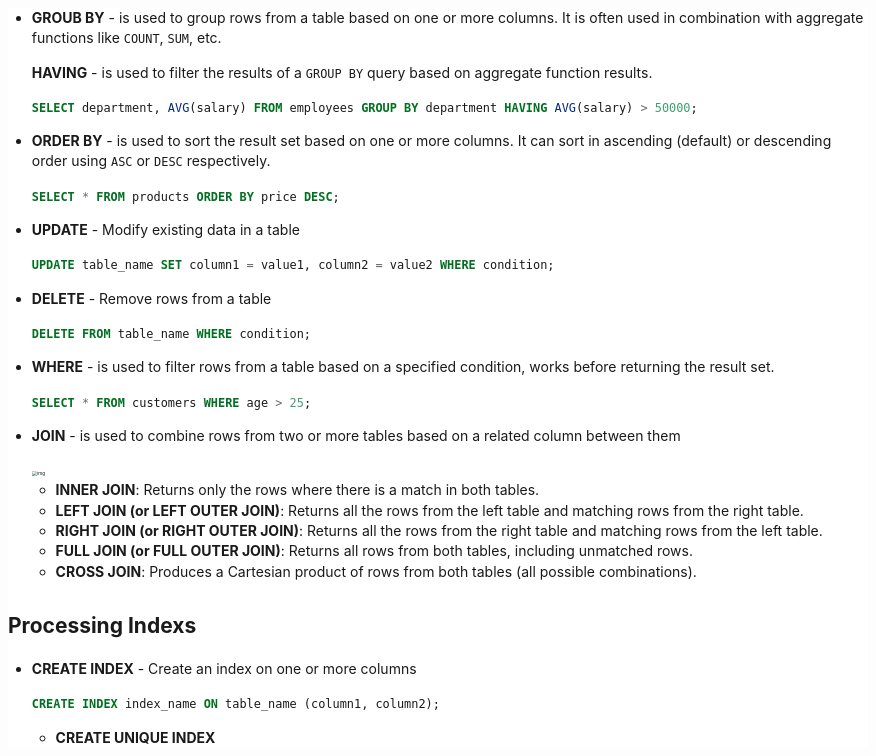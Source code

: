   - **GROUB BY** - is used to group rows from a table based on one or more columns. It is often used in combination with aggregate functions like `COUNT`, `SUM`, etc.

    **HAVING** - is used to filter the results of a `GROUP BY` query based on aggregate function results.

    ```sql
    SELECT department, AVG(salary) FROM employees GROUP BY department HAVING AVG(salary) > 50000;
    ```


  - **ORDER BY** - is used to sort the result set based on one or more columns. It can sort in ascending (default) or descending order using `ASC` or `DESC` respectively.

    ```sql
    SELECT * FROM products ORDER BY price DESC;
    ```

* **UPDATE** - Modify existing data in a table

  ```sql
  UPDATE table_name SET column1 = value1, column2 = value2 WHERE condition;
  ```

* **DELETE** - Remove rows from a table

  ```sql
  DELETE FROM table_name WHERE condition;
  ```


- **WHERE** - is used to filter rows from a table based on a specified condition, works before returning the result set.

  ```sql
  SELECT * FROM customers WHERE age > 25;
  ```

- **JOIN** - is used to combine rows from two or more tables based on a related column between them

  <img src="./assets/142233278855062.jpg" alt="img" style="zoom: 33%;" />

  - **INNER JOIN**: Returns only the rows where there is a match in both tables.
  - **LEFT JOIN (or LEFT OUTER JOIN)**: Returns all the rows from the left table and matching rows from the right table.
  - **RIGHT JOIN (or RIGHT OUTER JOIN)**: Returns all the rows from the right table and matching rows from the left table.
  - **FULL JOIN (or FULL OUTER JOIN)**: Returns all rows from both tables, including unmatched rows.
  - **CROSS JOIN**: Produces a Cartesian product of rows from both tables (all possible combinations).

## Processing Indexs
- **CREATE INDEX** \- Create an index on one or more columns

  ```sql
  CREATE INDEX index_name ON table_name (column1, column2);
  ```

  - **CREATE UNIQUE INDEX**
